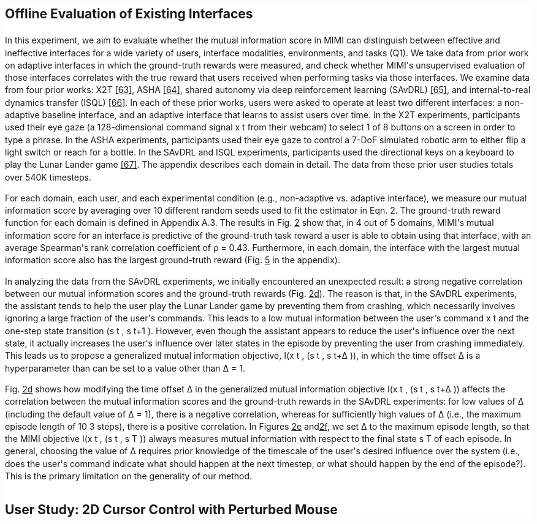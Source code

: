 
## Offline Evaluation of Existing Interfaces

In this experiment, we aim to evaluate whether the mutual information score in MIMI can distinguish between effective and ineffective interfaces for a wide variety of users, interface modalities, environments, and tasks (Q1). We take data from prior work on adaptive interfaces in which the ground-truth rewards were measured, and check whether MIMI's unsupervised evaluation of those interfaces correlates with the true reward that users received when performing tasks via those interfaces. We examine data from four prior works: X2T [[63]](#b61), ASHA [[64]](#b62), shared autonomy via deep reinforcement learning (SAvDRL) [[65]](#b63), and internal-to-real dynamics transfer (ISQL) [[66]](#b64). In each of these prior works, users were asked to operate at least two different interfaces: a non-adaptive baseline interface, and an adaptive interface that learns to assist users over time. In the X2T experiments, participants used their eye gaze (a 128-dimensional command signal x t from their webcam) to select 1 of 8 buttons on a screen in order to type a phrase. In the ASHA experiments, participants used their eye gaze to control a 7-DoF simulated robotic arm to either flip a light switch or reach for a bottle. In the SAvDRL and ISQL experiments, participants used the directional keys on a keyboard to play the Lunar Lander game [[67]](#b65). The appendix describes each domain in detail. The data from these prior user studies totals over 540K timesteps.

For each domain, each user, and each experimental condition (e.g., non-adaptive vs. adaptive interface), we measure our mutual information score by averaging over 10 different random seeds used to fit the estimator in Eqn. 2. The ground-truth reward function for each domain is defined in Appendix A.3. The results in Fig. [2](#fig_2) show that, in 4 out of 5 domains, MIMI's mutual information score for an interface is predictive of the ground-truth task reward a user is able to obtain using that interface, with an average Spearman's rank correlation coefficient of ρ = 0.43. Furthermore, in each domain, the interface with the largest mutual information score also has the largest ground-truth reward (Fig. [5](#) in the appendix).

In analyzing the data from the SAvDRL experiments, we initially encountered an unexpected result: a strong negative correlation between our mutual information scores and the ground-truth rewards  (Fig. [2d](#fig_2)). The reason is that, in the SAvDRL experiments, the assistant tends to help the user play the Lunar Lander game by preventing them from crashing, which necessarily involves ignoring a large fraction of the user's commands. This leads to a low mutual information between the user's command x t and the one-step state transition (s t , s t+1 ). However, even though the assistant appears to reduce the user's influence over the next state, it actually increases the user's influence over later states in the episode by preventing the user from crashing immediately. This leads us to propose a generalized mutual information objective, I(x t , (s t , s t+∆ )), in which the time offset ∆ is a hyperparameter than can be set to a value other than ∆ = 1.

Fig. [2d](#fig_2) shows how modifying the time offset ∆ in the generalized mutual information objective I(x t , (s t , s t+∆ )) affects the correlation between the mutual information scores and the ground-truth rewards in the SAvDRL experiments: for low values of ∆ (including the default value of ∆ = 1), there is a negative correlation, whereas for sufficiently high values of ∆ (i.e., the maximum episode length of 10 3 steps), there is a positive correlation. In Figures [2e](#fig_2) and[2f](#fig_2), we set ∆ to the maximum episode length, so that the MIMI objective I(x t , (s t , s T )) always measures mutual information with respect to the final state s T of each episode. In general, choosing the value of ∆ requires prior knowledge of the timescale of the user's desired influence over the system (i.e., does the user's command indicate what should happen at the next timestep, or what should happen by the end of the episode?). This is the primary limitation on the generality of our method. 


## User Study: 2D Cursor Control with Perturbed Mouse
